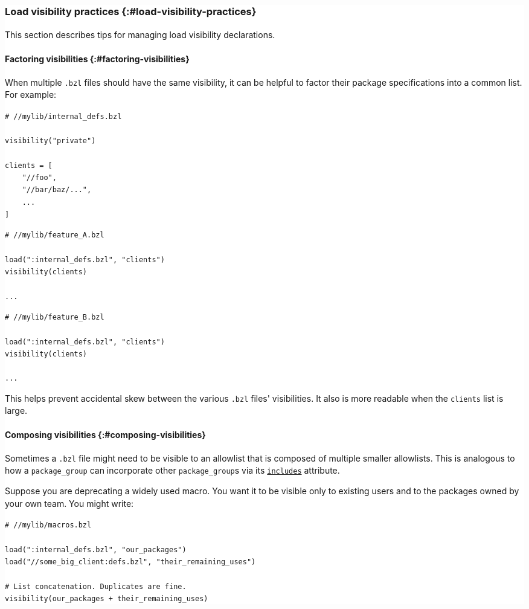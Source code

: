 ### Load visibility practices {:#load-visibility-practices}

This section describes tips for managing load visibility declarations.

#### Factoring visibilities {:#factoring-visibilities}

When multiple `.bzl` files should have the same visibility, it can be helpful to
factor their package specifications into a common list. For example:

```starlark
# //mylib/internal_defs.bzl

visibility("private")

clients = [
    "//foo",
    "//bar/baz/...",
    ...
]
```

```starlark
# //mylib/feature_A.bzl

load(":internal_defs.bzl", "clients")
visibility(clients)

...
```

```starlark
# //mylib/feature_B.bzl

load(":internal_defs.bzl", "clients")
visibility(clients)

...
```

This helps prevent accidental skew between the various `.bzl` files'
visibilities. It also is more readable when the `clients` list is large.

#### Composing visibilities {:#composing-visibilities}

Sometimes a `.bzl` file might need to be visible to an allowlist that is
composed of multiple smaller allowlists. This is analogous to how a
`package_group` can incorporate other `package_group`s via its
[`includes`](/reference/be/functions#package_group.includes) attribute.

Suppose you are deprecating a widely used macro. You want it to be visible only
to existing users and to the packages owned by your own team. You might write:

```starlark
# //mylib/macros.bzl

load(":internal_defs.bzl", "our_packages")
load("//some_big_client:defs.bzl", "their_remaining_uses")

# List concatenation. Duplicates are fine.
visibility(our_packages + their_remaining_uses)
```
